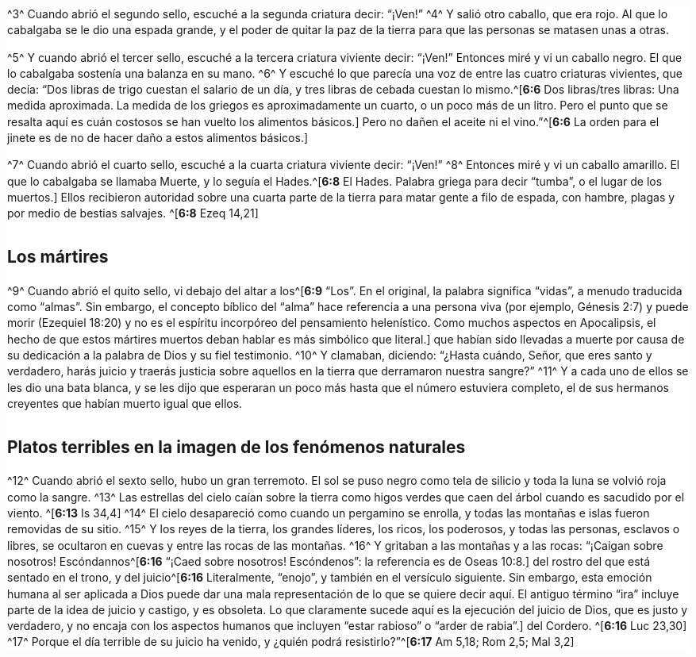 
^3^ Cuando abrió el segundo sello, escuché a la segunda criatura decir: “¡Ven!” ^4^ Y salió otro caballo, que era rojo. Al que lo cabalgaba se le dio una espada grande, y el poder de quitar la paz de la tierra para que las personas se matasen unas a otras. 

^5^ Y cuando abrió el tercer sello, escuché a la tercera criatura viviente decir: “¡Ven!” Entonces miré y vi un caballo negro. El que lo cabalgaba sostenía una balanza en su mano. ^6^ Y escuché lo que parecía una voz de entre las cuatro criaturas vivientes, que decía: “Dos libras de trigo cuestan el salario de un día, y tres libras de cebada cuestan lo mismo.^[**6:6** Dos libras/tres libras: Una medida aproximada. La medida de los griegos es aproximadamente un cuarto, o un poco más de un litro. Pero el punto que se resalta aquí es cuán costosos se han vuelto los alimentos básicos.] Pero no dañen el aceite ni el vino.”^[**6:6** La orden para el jinete es de no de hacer daño a estos alimentos básicos.] 
 

^7^ Cuando abrió el cuarto sello, escuché a la cuarta criatura viviente decir: “¡Ven!” ^8^ Entonces miré y vi un caballo amarillo. El que lo cabalgaba se llamaba Muerte, y lo seguía el Hades.^[**6:8** El Hades. Palabra griega para decir “tumba”, o el lugar de los muertos.] Ellos recibieron autoridad sobre una cuarta parte de la tierra para matar gente a filo de espada, con hambre, plagas y por medio de bestias salvajes. ^[**6:8** Ezeq 14,21] 
 

## Los mártires
^9^ Cuando abrió el quito sello, vi debajo del altar a los^[**6:9** “Los”. En el original, la palabra significa “vidas”, a menudo traducida como “almas”. Sin embargo, el concepto bíblico del “alma” hace referencia a una persona viva (por ejemplo, Génesis 2:7) y puede morir (Ezequiel 18:20) y no es el espíritu incorpóreo del pensamiento helenístico. Como muchos aspectos en Apocalipsis, el hecho de que estos mártires muertos deban hablar es más simbólico que literal.] que habían sido llevadas a muerte por causa de su dedicación a la palabra de Dios y su fiel testimonio. ^10^ Y clamaban, diciendo: “¿Hasta cuándo, Señor, que eres santo y verdadero, harás juicio y traerás justicia sobre aquellos en la tierra que derramaron nuestra sangre?” ^11^ Y a cada uno de ellos se les dio una bata blanca, y se les dijo que esperaran un poco más hasta que el número estuviera completo, el de sus hermanos creyentes que habían muerto igual que ellos. 


## Platos terribles en la imagen de los fenómenos naturales
^12^ Cuando abrió el sexto sello, hubo un gran terremoto. El sol se puso negro como tela de silicio y toda la luna se volvió roja como la sangre. ^13^ Las estrellas del cielo caían sobre la tierra como higos verdes que caen del árbol cuando es sacudido por el viento. ^[**6:13** Is 34,4] ^14^ El cielo desapareció como cuando un pergamino se enrolla, y todas las montañas e islas fueron removidas de su sitio. ^15^ Y los reyes de la tierra, los grandes líderes, los ricos, los poderosos, y todas las personas, esclavos o libres, se ocultaron en cuevas y entre las rocas de las montañas. ^16^ Y gritaban a las montañas y a las rocas: “¡Caigan sobre nosotros! Escóndannos^[**6:16** “¡Caed sobre nosotros! Escóndenos”: la referencia es de Oseas 10:8.] del rostro del que está sentado en el trono, y del juicio^[**6:16** Literalmente, “enojo”, y también en el versículo siguiente. Sin embargo, esta emoción humana al ser aplicada a Dios puede dar una mala representación de lo que se quiere decir aquí. El antiguo término “ira” incluye parte de la idea de juicio y castigo, y es obsoleta. Lo que claramente sucede aquí es la ejecución del juicio de Dios, que es justo y verdadero, y no encaja con los aspectos humanos que incluyen “estar rabioso” o “arder de rabia”.] del Cordero. ^[**6:16** Luc 23,30] ^17^ Porque el día terrible de su juicio ha venido, y ¿quién podrá resistirlo?”^[**6:17** Am 5,18; Rom 2,5; Mal 3,2] 
    
